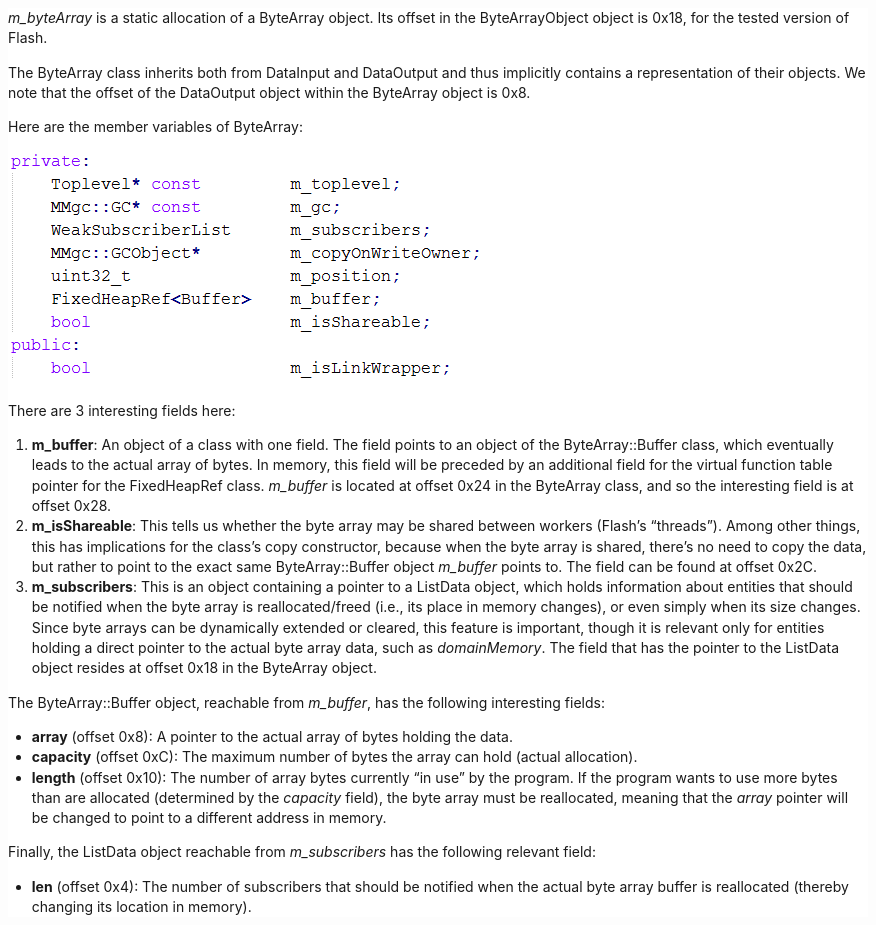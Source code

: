 *m_byteArray* is a static allocation of a ByteArray object. Its offset in the ByteArrayObject object is 0x18, for the tested version of Flash.

The ByteArray class inherits both from DataInput and DataOutput and thus implicitly contains a representation of their objects. We note that the offset of the DataOutput object within the ByteArray object is 0x8.

Here are the member variables of ByteArray:

![ByteArray Members](/images/2015/gal_6.png)

There are 3 interesting fields here:

1. **m_buffer**: An object of a class with one field. The field points to an object of the ByteArray::Buffer class, which eventually leads to the actual array of bytes. In memory, this field will be preceded by an additional field for the virtual function table pointer for the FixedHeapRef class. *m_buffer* is located at offset 0x24 in the ByteArray class, and so the interesting field is at offset 0x28.
2. **m_isShareable**: This tells us whether the byte array may be shared between workers (Flash’s “threads”). Among other things, this has implications for the class’s copy constructor, because when the byte array is shared, there’s no need to copy the data, but rather to point to the exact same ByteArray::Buffer object *m_buffer* points to. The field can be found at offset 0x2C.
3. **m_subscribers**: This is an object containing a pointer to a ListData object, which holds information about entities that should be notified when the byte array is reallocated/freed (i.e., its place in memory changes), or even simply when its size changes. Since byte arrays can be dynamically extended or cleared, this feature is important, though it is relevant only for entities holding a direct pointer to the actual byte array data, such as *domainMemory*. The field that has the pointer to the ListData object resides at offset 0x18 in the ByteArray object.

The ByteArray::Buffer object, reachable from *m_buffer*, has the following interesting fields:

- **array** (offset 0x8): A pointer to the actual array of bytes holding the data.
- **capacity** (offset 0xC): The maximum number of bytes the array can hold (actual allocation).
- **length** (offset 0x10): The number of array bytes currently “in use” by the program. If the program wants to use more bytes than are allocated (determined by the *capacity* field), the byte array must be reallocated, meaning that the *array* pointer will be changed to point to a different address in memory.

Finally, the ListData object reachable from *m_subscribers* has the following relevant field:

- **len** (offset 0x4): The number of subscribers that should be notified when the actual byte array buffer is reallocated (thereby changing its location in memory).

